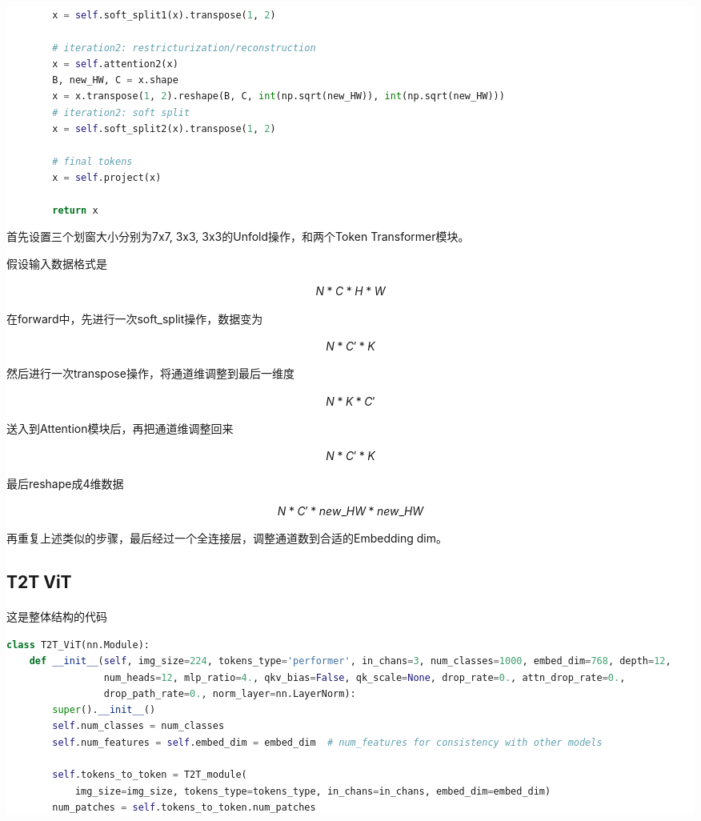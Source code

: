 ```python
        x = self.soft_split1(x).transpose(1, 2)

        # iteration2: restricturization/reconstruction
        x = self.attention2(x)
        B, new_HW, C = x.shape
        x = x.transpose(1, 2).reshape(B, C, int(np.sqrt(new_HW)), int(np.sqrt(new_HW)))
        # iteration2: soft split
        x = self.soft_split2(x).transpose(1, 2)

        # final tokens
        x = self.project(x)

        return x
```

首先设置三个划窗大小分别为7x7, 3x3, 3x3的Unfold操作，和两个Token Transformer模块。

假设输入数据格式是

$$
N*C*H*W
$$

在forward中，先进行一次soft_split操作，数据变为

$$
N*C'*K
$$

然后进行一次transpose操作，将通道维调整到最后一维度

$$
N*K*C'
$$

送入到Attention模块后，再把通道维调整回来

$$
N*C'*K
$$

最后reshape成4维数据

$$
N*C'*new\_HW*new\_HW
$$

再重复上述类似的步骤，最后经过一个全连接层，调整通道数到合适的Embedding dim。

## T2T ViT

这是整体结构的代码

```python
class T2T_ViT(nn.Module):
    def __init__(self, img_size=224, tokens_type='performer', in_chans=3, num_classes=1000, embed_dim=768, depth=12,
                 num_heads=12, mlp_ratio=4., qkv_bias=False, qk_scale=None, drop_rate=0., attn_drop_rate=0.,
                 drop_path_rate=0., norm_layer=nn.LayerNorm):
        super().__init__()
        self.num_classes = num_classes
        self.num_features = self.embed_dim = embed_dim  # num_features for consistency with other models

        self.tokens_to_token = T2T_module(
            img_size=img_size, tokens_type=tokens_type, in_chans=in_chans, embed_dim=embed_dim)
        num_patches = self.tokens_to_token.num_patches

```